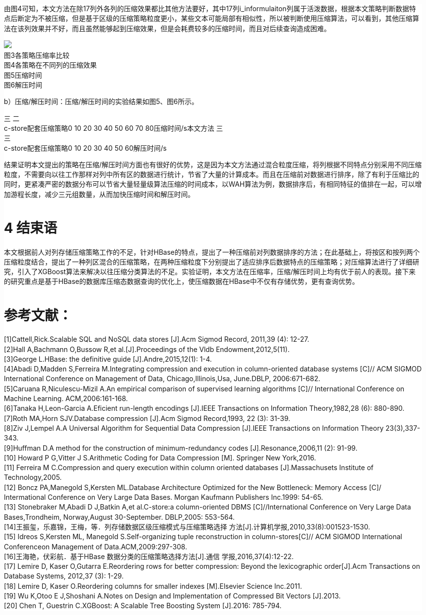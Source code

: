 由图4可知，本文方法在除17列外各列的压缩效果都比其他方法要好，其中17列i_informulaiton列属于活泼数据，根据本文策略判断数据特点后断定为不被压缩，但是基于区级的压缩策略粒度更小，某些文本可能局部有相似性，所以被判断使用压缩算法，可以看到，其他压缩算法在该列效果并不好，而且虽然能够起到压缩效果，但是会耗费较多的压缩时间，而且对后续查询造成困难。

![](images/3bdfc0b93ab17f8c223fb2f75b102551eb9d7261171a961012c8ec1bae32f47b.jpg)  
图3各策略压缩率比较  
图4各策略在不同列的压缩效果  
图5压缩时间  
图6解压时间

b）压缩/解压时间：压缩/解压时间的实验结果如图5、图6所示。

三 二  
c-store配套压缩策略0 10 20 30 40 50 60 70 80压缩时间/s本文方法 三  
三  
c-store配套压缩策略0 10 20 30 40 50 60解压时间/s

结果证明本文提出的策略在压缩/解压时间方面也有很好的优势，这是因为本文方法通过混合粒度压缩，将列根据不同特点分别采用不同压缩粒度，不需要向以往工作那样对列中所有区的数据进行统计，节省了大量的计算成本。而且在压缩前对数据进行排序，除了有利于压缩比的同时，更紧凑严密的数据分布可以节省大量轻量级算法压缩的时间成本，以WAH算法为例，数据排序后，有相同特征的值排在一起，可以增加游程长度，减少三元组数量，从而加快压缩时间和解压时间。

# 4 结束语

本文根据前人对列存储压缩策略工作的不足，针对HBase的特点，提出了一种压缩前对列数据排序的方法；在此基础上，将按区和按列两个压缩粒度结合，提出了一种列区混合的压缩策略，在两种压缩粒度下分别提出了适应排序后数据特点的压缩策略；对压缩算法进行了详细研究，引入了XGBoost算法来解决以往压缩分类算法的不足。实验证明，本文方法在压缩率，压缩/解压时间上均有优于前人的表现。接下来的研究重点是基于HBase的数据库压缩态数据查询的优化上，使压缩数据在HBase中不仅有存储优势，更有查询优势。

# 参考文献：

[1]Cattell,Rick.Scalable SQL and NoSQL data stores [J].Acm Sigmod Record, 2011,39 (4): 12-27.   
[2]Hall A,Bachmann O,Bussow R,et al.[J].Proceedings of the Vldb Endowment,2012,5(11).   
[3]George L.HBase: the definitive guide [J].Andre,2015,12(1): 1-4.   
[4]Abadi D,Madden S,Ferreira M.Integrating compression and execution in column-oriented database systems [C]// ACM SIGMOD International Conference on Management of Data, Chicago,Illinois,Usa, June.DBLP, 2006:671-682.   
[5]Caruana R,Niculescu-Mizil A.An empirical comparison of supervised learning algorithms [C]// International Conference on Machine Learning. ACM,2006:161-168.   
[6]Tanaka H,Leon-Garcia A.Eficient run-length encodings [J].IEEE Transactions on Information Theory,1982,28 (6): 880-890.   
[7]Roth MA,Horn SJV.Database compression [J].Acm Sigmod Record,1993, 22 (3): 31-39.   
[8]Ziv J,Lempel A.A Universal Algorithm for Sequential Data Compression [J].IEEE Transactions on Information Theory 23(3),337-343.   
[9]Huffman D.A method for the construction of minimum-redundancy codes [J].Resonance,2006,11 (2): 91-99.   
[10] Howard P G,Vitter J S.Arithmetic Coding for Data Compression [M]. Springer New York,2016.   
[11] Ferreira M C.Compression and query execution within column oriented databases [J].Massachusets Institute of Technology,2005.   
[12] Boncz PA,Manegold S,Kersten ML.Database Architecture Optimized for the New Bottleneck: Memory Access [C]/ Intermational Conference on Very Large Data Bases. Morgan Kaufmann Publishers Inc.1999: 54-65.   
[13] Stonebraker M,Abadi D J,Batkin A,et al.C-store:a column-oriented DBMS [C]//International Conference on Very Large Data Bases,Trondheim, Norway,August 30-September. DBLP,2005: 553-564.   
[14]王振玺，乐嘉锦，王梅，等．列存储数据区级压缩模式与压缩策略选择 方法[J].计算机学报,2010,33(8):001523-1530.   
[15] Idreos S,Kersten ML, Manegold S.Self-organizing tuple reconstruction in column-stores[C]// ACM SIGMOD International Conferenceon Management of Data.ACM,2009:297-308.   
[16]王海艳，伏彩航．基于HBase 数据分类的压缩策略选择方法[J].通信 学报,2016,37(4):12-22.   
[17] Lemire D, Kaser O,Gutarra E.Reordering rows for better compression: Beyond the lexicographic order[J].Acm Transactions on Database Systems, 2012,37 (3): 1-29.   
[18] Lemire D, Kaser O.Reordering columns for smaller indexes [M].Elsevier Science Inc.2011.   
[19] Wu K,Otoo E J,Shoshani A.Notes on Design and Implementation of Compressed Bit Vectors [J].2013.   
[20] Chen T, Guestrin C.XGBoost: A Scalable Tree Boosting System [J].2016: 785-794.